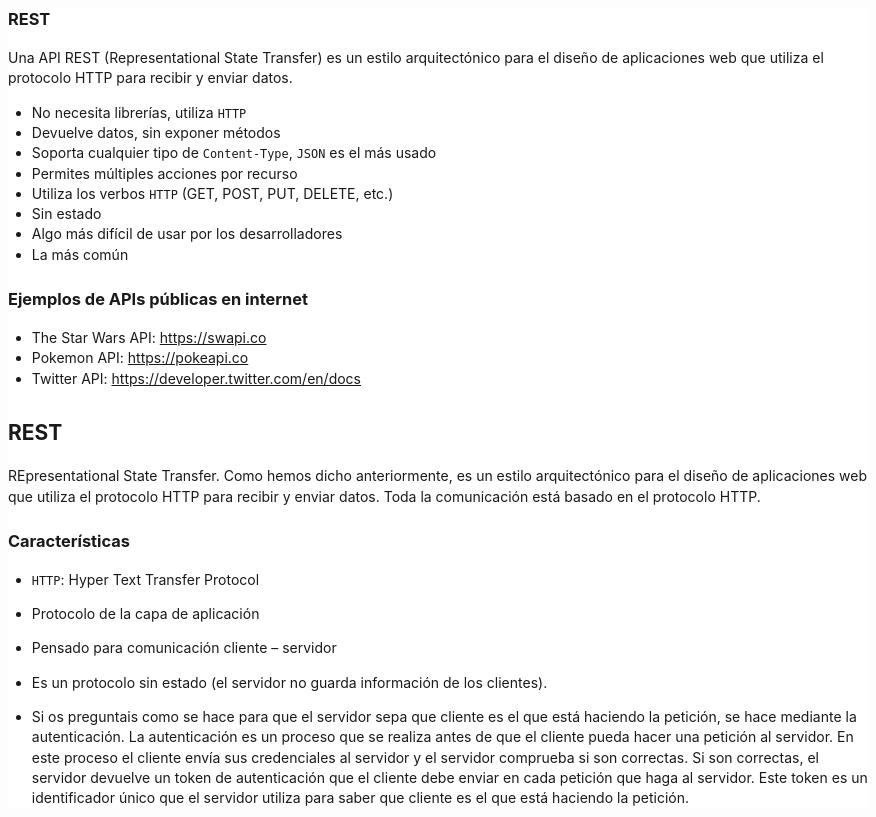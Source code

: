 ### REST

Una API REST (Representational State Transfer) es un estilo arquitectónico para el diseño de aplicaciones web que utiliza el protocolo HTTP para recibir y enviar datos.

- No necesita librerías, utiliza `HTTP`
- Devuelve datos, sin exponer métodos
- Soporta cualquier tipo de `Content-Type`, `JSON` es el más usado
- Permites múltiples acciones por recurso
- Utiliza los verbos `HTTP` (GET, POST, PUT, DELETE, etc.)
- Sin estado
- Algo más difícil de usar por los desarrolladores
- La más común

### Ejemplos de APIs públicas en internet

- The Star Wars API: <https://swapi.co>
- Pokemon API: <https://pokeapi.co>
- Twitter API: <https://developer.twitter.com/en/docs>

## REST

REpresentational State Transfer. Como hemos dicho anteriormente, es un estilo arquitectónico para el diseño de aplicaciones web que utiliza el protocolo HTTP para recibir y enviar datos. Toda la comunicación está basado en el protocolo HTTP.

### Características

- `HTTP`: Hyper Text Transfer Protocol
- Protocolo de la capa de aplicación
- Pensado para comunicación cliente – servidor
- Es un protocolo sin estado (el servidor no guarda información de los clientes).

- Si os preguntais como se hace para que el servidor sepa que cliente es el que está haciendo la petición, se hace mediante la autenticación. La autenticación es un proceso que se realiza antes de que el cliente pueda hacer una petición al servidor. En este proceso el cliente envía sus credenciales al servidor y el servidor comprueba si son correctas. Si son correctas, el servidor devuelve un token de autenticación que el cliente debe enviar en cada petición que haga al servidor. Este token es un identificador único que el servidor utiliza para saber que cliente es el que está haciendo la petición.
